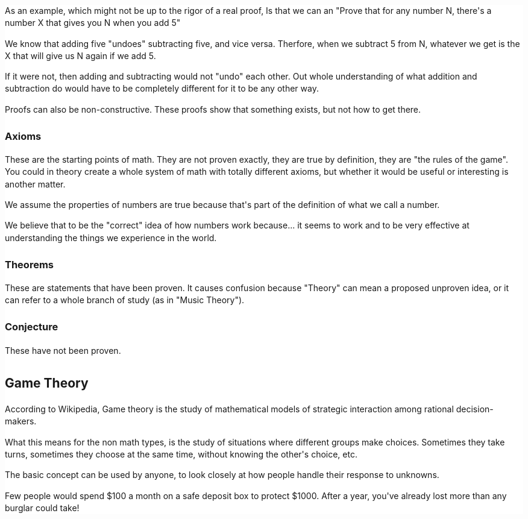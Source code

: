As an example, which might not be up to the rigor of a real proof,
Is that we can an "Prove that for any number N, there's a number X that gives you N when you add 5"

We know that adding five "undoes" subtracting five, and vice versa.  Therfore, when we subtract 5 from N,
whatever we get is the X that will give us N again if we add 5.

If it were not, then adding and subtracting would not "undo" each other.
Out whole understanding of what addition and subtraction do would have to be completely
different for it to be any other way.



Proofs can also be non-constructive.  These proofs show that something exists, but not how to get there.

### Axioms

These are the starting points of math.  They are not proven exactly, they are true by
definition, they are "the rules of the game".   You could in theory create a whole
system of math with totally different axioms, but whether it would be useful or interesting is another matter.

We assume the properties of numbers are true because that's part of the definition of what we call a number.

We believe that to be the "correct" idea of how numbers work because... it seems to work and to be 
very effective at understanding the things we experience in the world.

### Theorems

These are statements that have been proven.  It causes confusion
because "Theory" can mean a proposed unproven idea, or it can
refer to a whole branch of study (as in "Music Theory").

### Conjecture

These have not been proven.



## Game Theory

According to Wikipedia, Game theory is the study
of mathematical models of strategic interaction
among rational decision-makers.

What this means for the non math types, is the study of situations
where different groups make choices.  Sometimes they take turns, sometimes
they choose at the same time, without knowing the other's choice, etc.

The basic concept can be used by anyone, to look closely at how
people handle their response to unknowns.  

Few people would spend $100 a month
on a safe deposit box to protect $1000.   After a year, you've already lost
more than any burglar could take!
